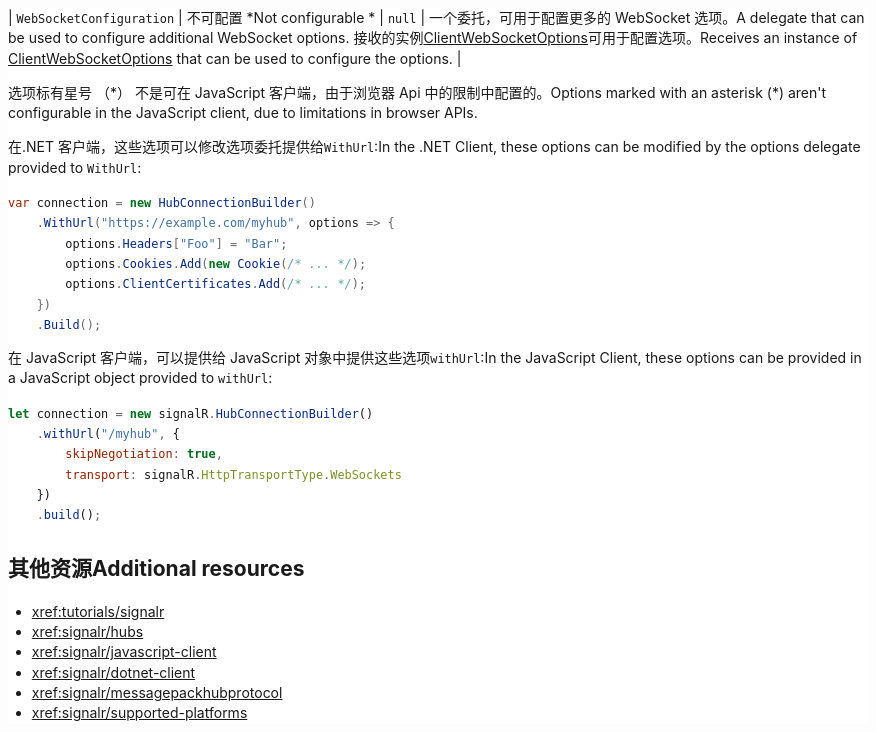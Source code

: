 | `WebSocketConfiguration` | <span data-ttu-id="d5429-268">不可配置 \*</span><span class="sxs-lookup"><span data-stu-id="d5429-268">Not configurable \*</span></span> | `null` | <span data-ttu-id="d5429-269">一个委托，可用于配置更多的 WebSocket 选项。</span><span class="sxs-lookup"><span data-stu-id="d5429-269">A delegate that can be used to configure additional WebSocket options.</span></span> <span data-ttu-id="d5429-270">接收的实例[ClientWebSocketOptions](/dotnet/api/system.net.websockets.clientwebsocketoptions)可用于配置选项。</span><span class="sxs-lookup"><span data-stu-id="d5429-270">Receives an instance of [ClientWebSocketOptions](/dotnet/api/system.net.websockets.clientwebsocketoptions) that can be used to configure the options.</span></span> |

<span data-ttu-id="d5429-271">选项标有星号 （\*） 不是可在 JavaScript 客户端，由于浏览器 Api 中的限制中配置的。</span><span class="sxs-lookup"><span data-stu-id="d5429-271">Options marked with an asterisk (\*) aren't configurable in the JavaScript client, due to limitations in browser APIs.</span></span>

<span data-ttu-id="d5429-272">在.NET 客户端，这些选项可以修改选项委托提供给`WithUrl`:</span><span class="sxs-lookup"><span data-stu-id="d5429-272">In the .NET Client, these options can be modified by the options delegate provided to `WithUrl`:</span></span>

```csharp
var connection = new HubConnectionBuilder()
    .WithUrl("https://example.com/myhub", options => {
        options.Headers["Foo"] = "Bar";
        options.Cookies.Add(new Cookie(/* ... */);
        options.ClientCertificates.Add(/* ... */);
    })
    .Build();
```

<span data-ttu-id="d5429-273">在 JavaScript 客户端，可以提供给 JavaScript 对象中提供这些选项`withUrl`:</span><span class="sxs-lookup"><span data-stu-id="d5429-273">In the JavaScript Client, these options can be provided in a JavaScript object provided to `withUrl`:</span></span>

```javascript
let connection = new signalR.HubConnectionBuilder()
    .withUrl("/myhub", {
        skipNegotiation: true,
        transport: signalR.HttpTransportType.WebSockets
    })
    .build();
```

## <a name="additional-resources"></a><span data-ttu-id="d5429-274">其他资源</span><span class="sxs-lookup"><span data-stu-id="d5429-274">Additional resources</span></span>

* <xref:tutorials/signalr>
* <xref:signalr/hubs>
* <xref:signalr/javascript-client>
* <xref:signalr/dotnet-client>
* <xref:signalr/messagepackhubprotocol>
* <xref:signalr/supported-platforms>
